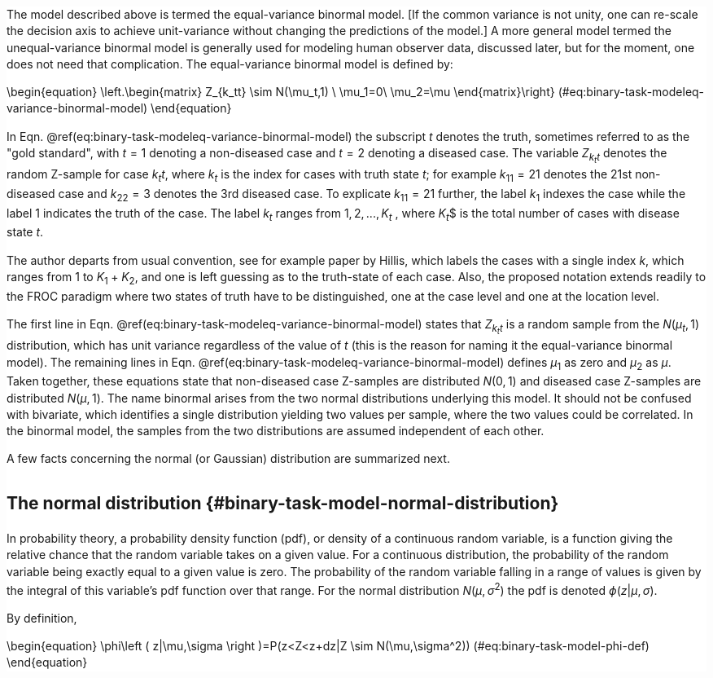 The model described above is termed the equal-variance binormal model. [If the common variance is not unity, one can re-scale the decision axis to achieve unit-variance without changing the predictions of the model.] A more general model termed the unequal-variance binormal model is generally used for modeling human observer data, discussed later, but for the moment, one does not need that complication. The equal-variance binormal model is defined by:

\begin{equation} 
\left.\begin{matrix}
Z_{k_tt} \sim N(\mu_t,1) \\ 
\mu_1=0\\ 
\mu_2=\mu
\end{matrix}\right\}
(\#eq:binary-task-modeleq-variance-binormal-model)
\end{equation} 

In Eqn. \@ref(eq:binary-task-modeleq-variance-binormal-model) the subscript $t$ denotes the truth, sometimes referred to as the "gold standard", with $t = 1$ denoting a non-diseased case and $t = 2$ denoting a diseased case. The variable $Z_{k_tt}$ denotes the random Z-sample for case $k_tt$, where $k_t$ is the index for cases with truth state $t$; for example $k_11=21$  denotes the 21st non-diseased case and  $k_22=3$ denotes the 3rd diseased case. To explicate $k_11=21$ further, the label $k_1$  indexes the case while the label $1$  indicates the truth of the case. The label $k_t$  ranges from $1,2,...,K_t$ , where $K_t$$  is the total number of cases with disease state $t$. 

The author departs from usual convention, see for example paper by Hillis, which labels the cases with a single index $k$, which ranges from 1 to $K_1+K_2$, and one is left guessing as to the truth-state of each case. Also, the proposed notation extends readily to the FROC paradigm where two states of truth have to be distinguished, one at the case level and one at the location level.

The first line in Eqn. \@ref(eq:binary-task-modeleq-variance-binormal-model) states that $Z_{k_tt}$ is a random sample from the  $N(\mu_t,1)$ distribution, which has unit variance regardless of the value of $t$ (this is the reason for naming it the equal-variance binormal model). The remaining lines in Eqn. \@ref(eq:binary-task-modeleq-variance-binormal-model) defines $\mu_1$ as zero and $\mu_2$ as $\mu$. Taken together, these equations state that non-diseased case Z-samples are distributed $N(0,1)$  and diseased case Z-samples are distributed $N(\mu,1)$. The name binormal arises from the two normal distributions underlying this model. It should not be confused with bivariate, which identifies a single distribution yielding two values per sample, where the two values could be correlated. In the binormal model, the samples from the two distributions are assumed independent of each other. 

A few facts concerning the normal (or Gaussian) distribution are summarized next.

## The normal distribution {#binary-task-model-normal-distribution}
In probability theory, a probability density function (pdf), or density of a continuous random variable, is a function giving the relative chance that the random variable takes on a given value. For a continuous distribution, the probability of the random variable being exactly equal to a given value is zero. The probability of the random variable falling in a range of values is given by the integral of this variable’s pdf function over that range. For the normal distribution $N(\mu,\sigma^2)$  the pdf is denoted $\phi(z|\mu,\sigma)$.

By definition, 

\begin{equation} 
\phi\left ( z|\mu,\sigma \right )=P(z<Z<z+dz|Z \sim N(\mu,\sigma^2))
(\#eq:binary-task-model-phi-def)
\end{equation}
